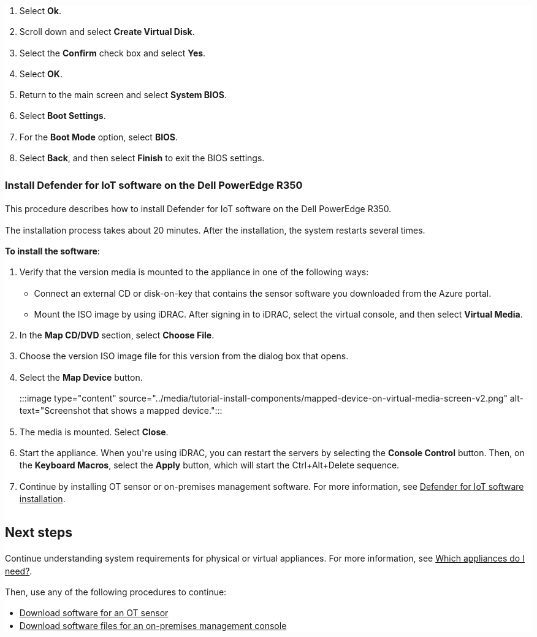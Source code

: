 1. Select **Ok**.

1. Scroll down and select **Create Virtual Disk**.

1. Select the **Confirm** check box and select **Yes**.

1. Select **OK**.

1. Return to the main screen and select **System BIOS**.

1. Select **Boot Settings**.

1. For the **Boot Mode** option, select **BIOS**.

1. Select **Back**, and then select **Finish** to exit the BIOS settings.

### Install Defender for IoT software on the Dell PowerEdge R350

This procedure describes how to install Defender for IoT software on the Dell PowerEdge R350.

The installation process takes about 20 minutes. After the installation, the system restarts several times.

**To install the software**:

1. Verify that the version media is mounted to the appliance in one of the following ways:

   - Connect an external CD or disk-on-key that contains the sensor software you downloaded from the Azure portal.

   - Mount the ISO image by using iDRAC. After signing in to iDRAC, select the virtual console, and then select **Virtual Media**.

1. In the **Map CD/DVD** section, select **Choose File**.

1. Choose the version ISO image file for this version from the dialog box that opens.

1. Select the **Map Device** button.

   :::image type="content" source="../media/tutorial-install-components/mapped-device-on-virtual-media-screen-v2.png" alt-text="Screenshot that shows a mapped device.":::

1. The media is mounted. Select **Close**.

1. Start the appliance. When you're using iDRAC, you can restart the servers by selecting the **Console Control** button. Then, on the **Keyboard Macros**, select the **Apply** button, which will start the Ctrl+Alt+Delete sequence.

1. Continue by installing OT sensor or on-premises management software. For more information, see [Defender for IoT software installation](../how-to-install-software.md).

## Next steps

Continue understanding system requirements for physical or virtual appliances. For more information, see [Which appliances do I need?](../ot-appliance-sizing.md).

Then, use any of the following procedures to continue:

- [Download software for an OT sensor](../ot-deploy/install-software-ot-sensor.md#download-software-files-from-the-azure-portal)
- [Download software files for an on-premises management console](../ot-deploy/install-software-on-premises-management-console.md#download-software-files-from-the-azure-portal)
